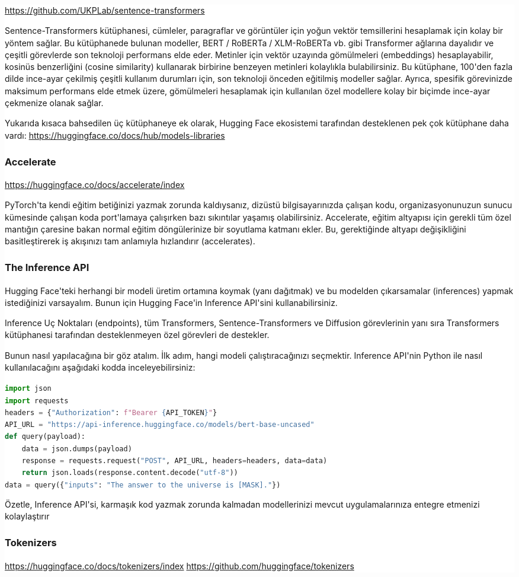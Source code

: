 https://github.com/UKPLab/sentence-transformers

Sentence-Transformers kütüphanesi, cümleler, paragraflar ve görüntüler için yoğun vektör temsillerini hesaplamak için kolay bir yöntem sağlar. Bu kütüphanede bulunan modeller, BERT / RoBERTa / XLM-RoBERTa vb. gibi Transformer ağlarına dayalıdır ve çeşitli görevlerde son teknoloji performans elde eder. Metinler için vektör uzayında gömülmeleri (embeddings) hesaplayabilir, kosinüs benzerliğini (cosine similarity) kullanarak birbirine benzeyen metinleri kolaylıkla bulabilirsiniz. Bu kütüphane, 100'den fazla dilde ince-ayar çekilmiş çeşitli kullanım durumları için, son teknoloji önceden eğitilmiş modeller sağlar. Ayrıca, spesifik görevinizde maksimum performans elde etmek üzere, gömülmeleri hesaplamak için kullanılan özel modellere kolay bir biçimde ince-ayar çekmenize olanak sağlar.

Yukarıda kısaca bahsedilen üç kütüphaneye ek olarak, Hugging Face ekosistemi tarafından desteklenen pek çok kütüphane daha vardı: https://huggingface.co/docs/hub/models-libraries

### Accelerate

https://huggingface.co/docs/accelerate/index

PyTorch'ta kendi eğitim betiğinizi yazmak zorunda kaldıysanız, dizüstü bilgisayarınızda çalışan kodu, organizasyonunuzun sunucu kümesinde çalışan koda port'lamaya çalışırken bazı sıkıntılar yaşamış olabilirsiniz.  Accelerate, eğitim altyapısı için gerekli tüm özel mantığın çaresine bakan normal eğitim döngülerinize bir soyutlama katmanı ekler. Bu, gerektiğinde altyapı değişikliğini basitleştirerek iş akışınızı tam anlamıyla hızlandırır (accelerates).

### The Inference API

Hugging Face'teki herhangi bir modeli üretim ortamına koymak (yanı dağıtmak) ve bu modelden çıkarsamalar (inferences) yapmak istediğinizi varsayalım. Bunun için Hugging Face'in Inference API'sini kullanabilirsiniz.

Inference Uç Noktaları (endpoints), tüm Transformers, Sentence-Transformers ve Diffusion görevlerinin yanı sıra Transformers kütüphanesi tarafından desteklenmeyen özel görevleri de destekler.

Bunun nasıl yapılacağına bir göz atalım. İlk adım, hangi modeli çalıştıracağınızı seçmektir. Inference API'nin Python ile nasıl kullanılacağını aşağıdaki kodda inceleyebilirsiniz:

```python
import json
import requests
headers = {"Authorization": f"Bearer {API_TOKEN}"}
API_URL = "https://api-inference.huggingface.co/models/bert-base-uncased"
def query(payload):
    data = json.dumps(payload)
    response = requests.request("POST", API_URL, headers=headers, data=data)
    return json.loads(response.content.decode("utf-8"))
data = query({"inputs": "The answer to the universe is [MASK]."})
``` 

Özetle, Inference API'si, karmaşık kod yazmak zorunda kalmadan modellerinizi mevcut uygulamalarınıza entegre etmenizi kolaylaştırır

### Tokenizers

https://huggingface.co/docs/tokenizers/index
https://github.com/huggingface/tokenizers
